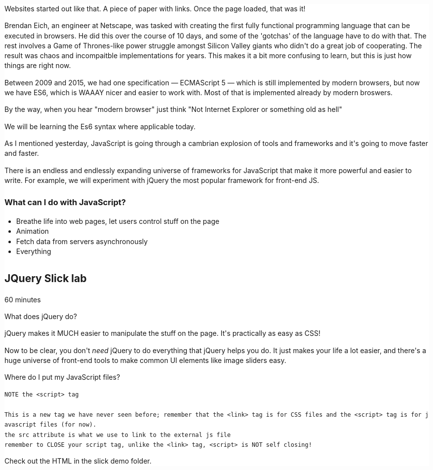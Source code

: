 Websites started out like that. A piece of paper with links. Once the page loaded, that was it! 

Brendan Eich, an engineer at Netscape, was tasked with creating the first fully functional programming language that can be executed in browsers. He did this over the course of 10 days, and some of the 'gotchas' of the language have to do with that. The rest involves a Game of Thrones-like power struggle amongst Silicon Valley giants who didn't do a great job of cooperating. The result was chaos and incompaitble implementations for years. This makes it a bit more confusing to learn, but this is just how things are right now. 

Between 2009 and 2015, we had one specification — ECMAScript 5 — which is still implemented by modern browsers, but now we have ES6, which is WAAAY nicer and easier to work with. Most of that is implemented already by modern broswers. 

By the way, when you hear "modern browser" just think "Not Internet Explorer or something old as hell"

We will be learning the Es6 syntax where applicable today. 

As I mentioned yesterday, JavaScript is going through a cambrian explosion of tools and frameworks and it's going to move faster and faster. 

There is an endless and endlessly expanding universe of frameworks for JavaScript that make it more powerful and easier to write. For example, we will experiment with jQuery the most popular framework for front-end JS.

### What can I do with JavaScript?

* Breathe life into web pages, let users control stuff on the page
* Animation
* Fetch data from servers asynchronously
* Everything

## JQuery Slick lab 

60 minutes 

What does jQuery do? 

jQuery makes it MUCH easier to manipulate the stuff on the page. It's practically as easy as CSS!

Now to be clear, you don't *need* jQuery to do everything that jQuery helps you do. It just makes your life a lot easier, and there's a huge universe of front-end tools to make common UI elements like image sliders easy. 

Where do I put my JavaScript files? 

```
NOTE the <script> tag

This is a new tag we have never seen before; remember that the <link> tag is for CSS files and the <script> tag is for javascript files (for now).
the src attribute is what we use to link to the external js file
remember to CLOSE your script tag, unlike the <link> tag, <script> is NOT self closing!
```



Check out the HTML in the slick demo folder.
